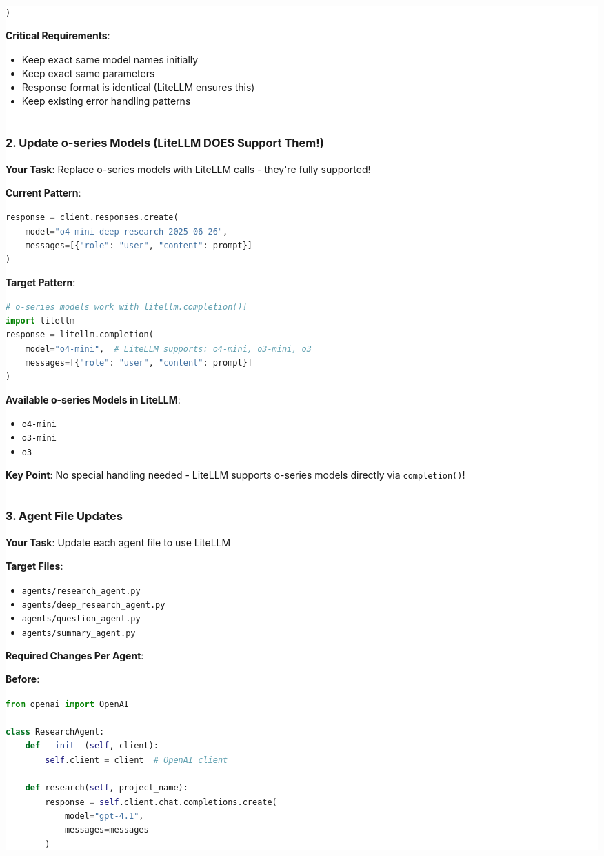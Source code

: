 ```python
)
```

**Critical Requirements**:
- Keep exact same model names initially
- Keep exact same parameters
- Response format is identical (LiteLLM ensures this)
- Keep existing error handling patterns

---

### 2. Update o-series Models (LiteLLM DOES Support Them!)

**Your Task**: Replace o-series models with LiteLLM calls - they're fully supported!

**Current Pattern**:
```python
response = client.responses.create(
    model="o4-mini-deep-research-2025-06-26",
    messages=[{"role": "user", "content": prompt}]
)
```

**Target Pattern**:
```python
# o-series models work with litellm.completion()!
import litellm
response = litellm.completion(
    model="o4-mini",  # LiteLLM supports: o4-mini, o3-mini, o3
    messages=[{"role": "user", "content": prompt}]
)
```

**Available o-series Models in LiteLLM**:
- `o4-mini` 
- `o3-mini`
- `o3`

**Key Point**: No special handling needed - LiteLLM supports o-series models directly via `completion()`!

---

### 3. Agent File Updates

**Your Task**: Update each agent file to use LiteLLM

**Target Files**:
- `agents/research_agent.py`
- `agents/deep_research_agent.py` 
- `agents/question_agent.py`
- `agents/summary_agent.py`

**Required Changes Per Agent**:

**Before**:
```python
from openai import OpenAI

class ResearchAgent:
    def __init__(self, client):
        self.client = client  # OpenAI client
    
    def research(self, project_name):
        response = self.client.chat.completions.create(
            model="gpt-4.1",
            messages=messages
        )
```
